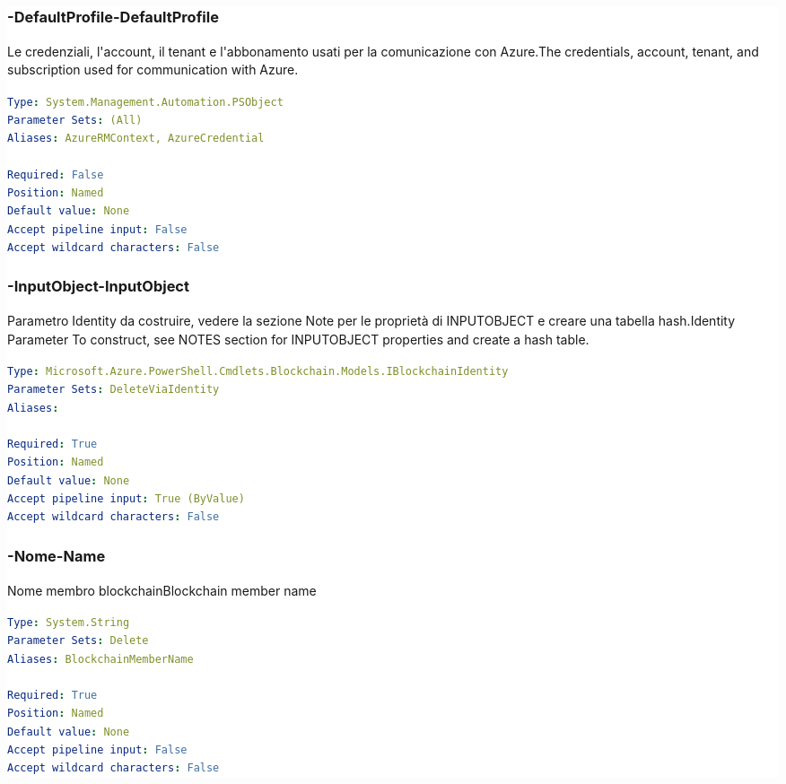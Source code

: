 ### <span data-ttu-id="7449e-117">-DefaultProfile</span><span class="sxs-lookup"><span data-stu-id="7449e-117">-DefaultProfile</span></span>
<span data-ttu-id="7449e-118">Le credenziali, l'account, il tenant e l'abbonamento usati per la comunicazione con Azure.</span><span class="sxs-lookup"><span data-stu-id="7449e-118">The credentials, account, tenant, and subscription used for communication with Azure.</span></span>

```yaml
Type: System.Management.Automation.PSObject
Parameter Sets: (All)
Aliases: AzureRMContext, AzureCredential

Required: False
Position: Named
Default value: None
Accept pipeline input: False
Accept wildcard characters: False
```

### <span data-ttu-id="7449e-119">-InputObject</span><span class="sxs-lookup"><span data-stu-id="7449e-119">-InputObject</span></span>
<span data-ttu-id="7449e-120">Parametro Identity da costruire, vedere la sezione Note per le proprietà di INPUTOBJECT e creare una tabella hash.</span><span class="sxs-lookup"><span data-stu-id="7449e-120">Identity Parameter To construct, see NOTES section for INPUTOBJECT properties and create a hash table.</span></span>

```yaml
Type: Microsoft.Azure.PowerShell.Cmdlets.Blockchain.Models.IBlockchainIdentity
Parameter Sets: DeleteViaIdentity
Aliases:

Required: True
Position: Named
Default value: None
Accept pipeline input: True (ByValue)
Accept wildcard characters: False
```

### <span data-ttu-id="7449e-121">-Nome</span><span class="sxs-lookup"><span data-stu-id="7449e-121">-Name</span></span>
<span data-ttu-id="7449e-122">Nome membro blockchain</span><span class="sxs-lookup"><span data-stu-id="7449e-122">Blockchain member name</span></span>

```yaml
Type: System.String
Parameter Sets: Delete
Aliases: BlockchainMemberName

Required: True
Position: Named
Default value: None
Accept pipeline input: False
Accept wildcard characters: False
```
